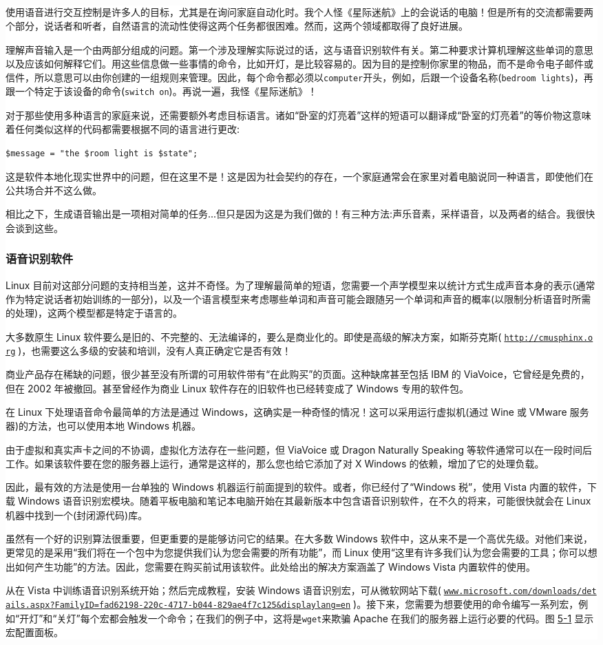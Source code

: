 使用语音进行交互控制是许多人的目标，尤其是在询问家庭自动化时。我个人怪《星际迷航》上的会说话的电脑！但是所有的交流都需要两个部分，说话者和听者，自然语言的流动性使得这两个任务都很困难。然而，这两个领域都取得了良好进展。

理解声音输入是一个由两部分组成的问题。第一个涉及理解实际说过的话，这与语音识别软件有关。第二种要求计算机理解这些单词的意思以及应该如何解释它们。用这些信息做一些事情的命令，比如开灯，是比较容易的。因为目的是控制你家里的物品，而不是命令电子邮件或信件，所以意思可以由你创建的一组规则来管理。因此，每个命令都必须以`computer`开头，例如，后跟一个设备名称(`bedroom lights`)，再跟一个特定于该设备的命令(`switch on`)。再说一遍，我怪《星际迷航》！

对于那些使用多种语言的家庭来说，还需要额外考虑目标语言。诸如“卧室的灯亮着”这样的短语可以翻译成“卧室的灯亮着”的等价物这意味着任何类似这样的代码都需要根据不同的语言进行更改:

`$message = "the $room light is $state";`

这是软件本地化现实世界中的问题，但在这里不是！这是因为社会契约的存在，一个家庭通常会在家里对着电脑说同一种语言，即使他们在公共场合并不这么做。

相比之下，生成语音输出是一项相对简单的任务...但只是因为这是为我们做的！有三种方法:声乐音素，采样语音，以及两者的结合。我很快会谈到这些。

### 语音识别软件

Linux 目前对这部分问题的支持相当差，这并不奇怪。为了理解最简单的短语，您需要一个声学模型来以统计方式生成声音本身的表示(通常作为特定说话者初始训练的一部分)，以及一个语言模型来考虑哪些单词和声音可能会跟随另一个单词和声音的概率(以限制分析语音时所需的处理)，这两个模型都是特定于语言的。

大多数原生 Linux 软件要么是旧的、不完整的、无法编译的，要么是商业化的。即使是高级的解决方案，如斯芬克斯( [`http://cmusphinx.org`](http://cmusphinx.org/) )，也需要这么多级的安装和培训，没有人真正确定它是否有效！

商业产品存在稀缺的问题，很少甚至没有所谓的可用软件带有“在此购买”的页面。这种缺席甚至包括 IBM 的 ViaVoice，它曾经是免费的，但在 2002 年被撤回。甚至曾经作为商业 Linux 软件存在的旧软件也已经转变成了 Windows 专用的软件包。

在 Linux 下处理语音命令最简单的方法是通过 Windows，这确实是一种奇怪的情况！这可以采用运行虚拟机(通过 Wine 或 VMware 服务器)的方法，也可以使用本地 Windows 机器。

由于虚拟和真实声卡之间的不协调，虚拟化方法存在一些问题，但 ViaVoice 或 Dragon Naturally Speaking 等软件通常可以在一段时间后工作。如果该软件要在您的服务器上运行，通常是这样的，那么您也给它添加了对 X Windows 的依赖，增加了它的处理负载。

因此，最有效的方法是使用一台单独的 Windows 机器运行前面提到的软件。或者，你已经付了“Windows 税”，使用 Vista 内置的软件，下载 Windows 语音识别宏模块。随着平板电脑和笔记本电脑开始在其最新版本中包含语音识别软件，在不久的将来，可能很快就会在 Linux 机器中找到一个(封闭源代码)库。

虽然有一个好的识别算法很重要，但更重要的是能够访问它的结果。在大多数 Windows 软件中，这从来不是一个高优先级。对他们来说，更常见的是采用“我们将在一个包中为您提供我们认为您会需要的所有功能”，而 Linux 使用“这里有许多我们认为您会需要的工具；你可以想出如何产生功能”的方法。因此，您需要在购买前试用该软件。此处给出的解决方案涵盖了 Windows Vista 内置软件的使用。

从在 Vista 中训练语音识别系统开始；然后完成教程，安装 Windows 语音识别宏，可从微软网站下载( [`www.microsoft.com/downloads/details.aspx?FamilyID=fad62198-220c-4717-b044-829ae4f7c125&displaylang=en`](http://www.microsoft.com/downloads/details.aspx?FamilyID=fad62198-220c-4717-b044-829ae4f7c125) )。接下来，您需要为想要使用的命令编写一系列宏，例如“开灯”和“关灯”每个宏都会触发一个命令；在我们的例子中，这将是`wget`来欺骗 Apache 在我们的服务器上运行必要的代码。图 [5-1](#Fig1) 显示宏配置面板。
